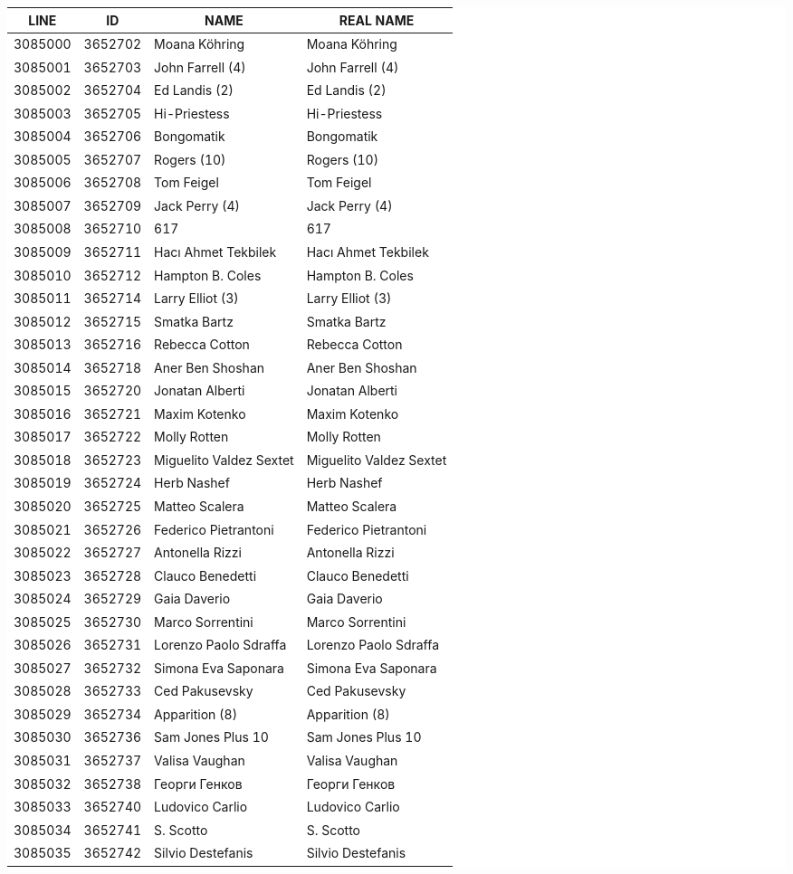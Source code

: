 | LINE   | ID        | NAME      | REAL NAME  |
| ------ | --------- | --------- | ---------- |
| 3085000 | 3652702 | Moana Köhring | Moana Köhring |
| 3085001 | 3652703 | John Farrell (4) | John Farrell (4) |
| 3085002 | 3652704 | Ed Landis (2) | Ed Landis (2) |
| 3085003 | 3652705 | Hi-Priestess | Hi-Priestess |
| 3085004 | 3652706 | Bongomatik | Bongomatik |
| 3085005 | 3652707 | Rogers (10) | Rogers (10) |
| 3085006 | 3652708 | Tom Feigel | Tom Feigel |
| 3085007 | 3652709 | Jack Perry (4) | Jack Perry (4) |
| 3085008 | 3652710 | 617 | 617 |
| 3085009 | 3652711 | Hacı Ahmet Tekbilek | Hacı Ahmet Tekbilek |
| 3085010 | 3652712 | Hampton B. Coles | Hampton B. Coles |
| 3085011 | 3652714 | Larry Elliot (3) | Larry Elliot (3) |
| 3085012 | 3652715 | Smatka Bartz | Smatka Bartz |
| 3085013 | 3652716 | Rebecca Cotton | Rebecca Cotton |
| 3085014 | 3652718 | Aner Ben Shoshan | Aner Ben Shoshan |
| 3085015 | 3652720 | Jonatan Alberti | Jonatan Alberti |
| 3085016 | 3652721 | Maxim Kotenko | Maxim Kotenko |
| 3085017 | 3652722 | Molly Rotten | Molly Rotten |
| 3085018 | 3652723 | Miguelito Valdez Sextet | Miguelito Valdez Sextet |
| 3085019 | 3652724 | Herb Nashef | Herb Nashef |
| 3085020 | 3652725 | Matteo Scalera | Matteo Scalera |
| 3085021 | 3652726 | Federico Pietrantoni | Federico Pietrantoni |
| 3085022 | 3652727 | Antonella Rizzi | Antonella Rizzi |
| 3085023 | 3652728 | Clauco Benedetti | Clauco Benedetti |
| 3085024 | 3652729 | Gaia Daverio | Gaia Daverio |
| 3085025 | 3652730 | Marco Sorrentini | Marco Sorrentini |
| 3085026 | 3652731 | Lorenzo Paolo Sdraffa | Lorenzo Paolo Sdraffa |
| 3085027 | 3652732 | Simona Eva Saponara | Simona Eva Saponara |
| 3085028 | 3652733 | Ced Pakusevsky | Ced Pakusevsky |
| 3085029 | 3652734 | Apparition (8) | Apparition (8) |
| 3085030 | 3652736 | Sam Jones Plus 10 | Sam Jones Plus 10 |
| 3085031 | 3652737 | Valisa Vaughan | Valisa Vaughan |
| 3085032 | 3652738 | Георги Генков | Георги Генков |
| 3085033 | 3652740 | Ludovico Carlio | Ludovico Carlio |
| 3085034 | 3652741 | S. Scotto | S. Scotto |
| 3085035 | 3652742 | Silvio Destefanis | Silvio Destefanis |